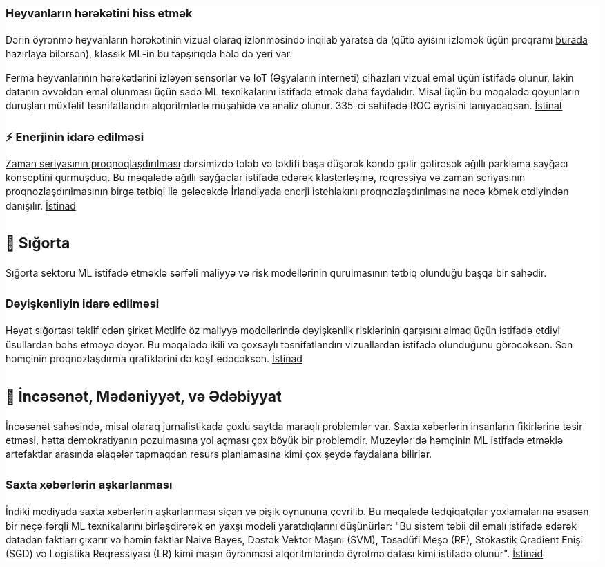 ### Heyvanların hərəkətini hiss etmək

Dərin öyrənmə heyvanların hərəkətinin vizual olaraq izlənməsində inqilab yaratsa da (qütb ayısını izləmək üçün proqramı [burada](https://docs.microsoft.com/learn/modules/build-ml-model-with-azure-stream-analytics/?WT.mc_id=academic-77952-leestott) hazırlaya bilərsən), klassik ML-in bu tapşırıqda hələ də yeri var.

Ferma heyvanlarının hərəkətlərini izləyən sensorlar və IoT (Əşyaların interneti) cihazları vizual emal üçün istifadə olunur, lakin datanın əvvəldən emal olunması üçün sadə ML texnikalarını istifadə etmək daha faydalıdır. Misal üçün bu məqalədə qoyunların duruşları müxtəlif təsnifatlandırı alqoritmlərlə müşahidə və analiz olunur. 335-ci səhifədə ROC əyrisini tanıyacaqsan.
[İstinat](https://druckhaus-hofmann.de/gallery/31-wj-feb-2020.pdf)

### ⚡️ Enerjinin idarə edilməsi

[Zaman seriyasının proqnoqlaşdırılması](../../../7-TimeSeries/translations/README.az.md) dərsimizdə tələb və təklifi başa düşərək kəndə gəlir gətirəsək ağıllı parklama sayğacı konseptini qurmuşduq. Bu məqalədə ağıllı sayğaclar istifadə edərək klasterləşmə, reqressiya və zaman seriyasının proqnozlaşdırılmasının birgə tətbiqi ilə gələcəkdə İrlandiyada enerji istehlakını proqnozlaşdırılmasına necə kömək etdiyindən danışılır.
[İstinad](https://www-cdn.knime.com/sites/default/files/inline-images/knime_bigdata_energy_timeseries_whitepaper.pdf)

## 💼 Sığorta

Sığorta sektoru ML istifadə etməklə sərfəli maliyyə və risk modellərinin qurulmasının tətbiq olunduğu başqa bir sahədir.

### Dəyişkənliyin idarə edilməsi

Həyat sığortası təklif edən şirkət Metlife öz maliyyə modellərində dəyişkənlik risklərinin qarşısını almaq üçün istifadə etdiyi üsullardan bəhs etməyə dəyər. Bu məqalədə ikili və çoxsaylı təsnifatlandırı vizuallardan istifadə olunduğunu görəcəksən. Sən həmçinin proqnozlaşdırma qrafiklərini də kəşf edəcəksən.
[İstinad](https://investments.metlife.com/content/dam/metlifecom/us/investments/insights/research-topics/macro-strategy/pdf/MetLifeInvestmentManagement_MachineLearnedRanking_070920.pdf)

## 🎨 İncəsənət, Mədəniyyət, və Ədəbiyyat

İncəsənət sahəsində, misal olaraq jurnalistikada çoxlu saytda maraqlı problemlər var. Saxta xəbərlərin insanların fikirlərinə təsir etməsi, hətta demokratiyanın pozulmasına yol açması çox böyük bir problemdir. Muzeylər də həmçinin ML istifadə etməklə artefaktlar arasında əlaqələr tapmaqdan resurs planlamasına kimi çox şeydə faydalana bilirlər.

### Saxta xəbərlərin aşkarlanması

İndiki mediyada saxta xəbərlərin aşkarlanması siçan və pişik oynununa çevrilib. Bu məqalədə tədqiqatçılar yoxlamalarına əsasən bir neçə fərqli ML texnikalarını birləşdirərək ən yaxşı modeli yaratdıqlarını düşünürlər: "Bu sistem təbii dil emalı istifadə edərək datadan faktları çıxarır və həmin faktlar Naive Bayes, Dəstək Vektor Maşını (SVM), Təsadüfi Meşə (RF), Stokastik Qradient Enişi (SGD) və Logistika Reqressiyası (LR) kimi maşın öyrənməsi alqoritmlərində öyrətmə datası kimi istifadə olunur".
[İstinad](https://www.irjet.net/archives/V7/i6/IRJET-V7I6688.pdf)
